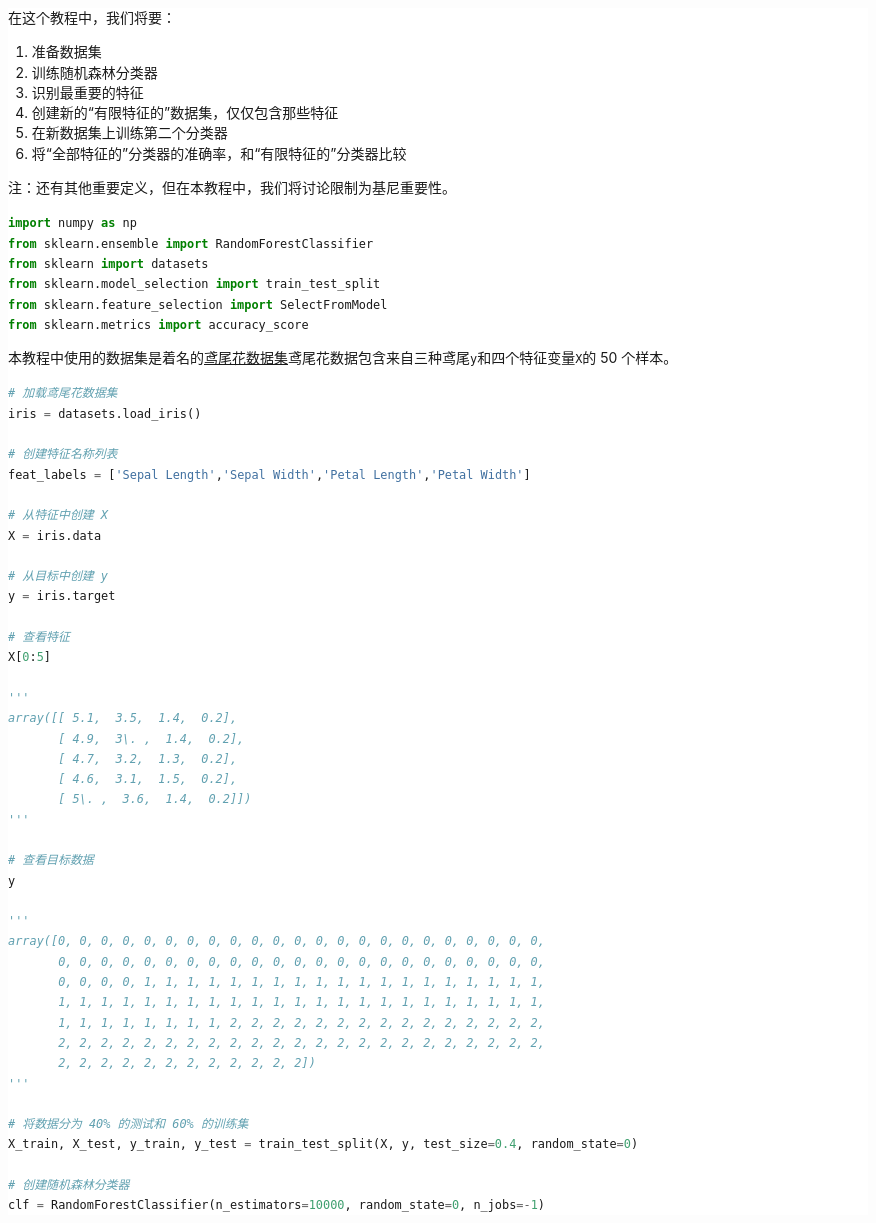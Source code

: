 在这个教程中，我们将要：

1.  准备数据集
2.  训练随机森林分类器
3.  识别最重要的特征
4.  创建新的“有限特征的”数据集，仅仅包含那些特征
5.  在新数据集上训练第二个分类器
6.  将“全部特征的”分类器的准确率，和“有限特征的”分类器比较

注：还有其他重要定义，但在本教程中，我们将讨论限制为基尼重要性。

```py
import numpy as np
from sklearn.ensemble import RandomForestClassifier
from sklearn import datasets
from sklearn.model_selection import train_test_split
from sklearn.feature_selection import SelectFromModel
from sklearn.metrics import accuracy_score
```

本教程中使用的数据集是着名的[鸢尾花数据集](https://en.wikipedia.org/wiki/Iris_flower_data_set)鸢尾花数据包含来自三种鸢尾`y`和四个特征变量`X`的 50 个样本。

```py
# 加载鸢尾花数据集
iris = datasets.load_iris()

# 创建特征名称列表
feat_labels = ['Sepal Length','Sepal Width','Petal Length','Petal Width']

# 从特征中创建 X
X = iris.data

# 从目标中创建 y
y = iris.target

# 查看特征
X[0:5]

'''
array([[ 5.1,  3.5,  1.4,  0.2],
       [ 4.9,  3\. ,  1.4,  0.2],
       [ 4.7,  3.2,  1.3,  0.2],
       [ 4.6,  3.1,  1.5,  0.2],
       [ 5\. ,  3.6,  1.4,  0.2]]) 
'''

# 查看目标数据
y

'''
array([0, 0, 0, 0, 0, 0, 0, 0, 0, 0, 0, 0, 0, 0, 0, 0, 0, 0, 0, 0, 0, 0, 0,
       0, 0, 0, 0, 0, 0, 0, 0, 0, 0, 0, 0, 0, 0, 0, 0, 0, 0, 0, 0, 0, 0, 0,
       0, 0, 0, 0, 1, 1, 1, 1, 1, 1, 1, 1, 1, 1, 1, 1, 1, 1, 1, 1, 1, 1, 1,
       1, 1, 1, 1, 1, 1, 1, 1, 1, 1, 1, 1, 1, 1, 1, 1, 1, 1, 1, 1, 1, 1, 1,
       1, 1, 1, 1, 1, 1, 1, 1, 2, 2, 2, 2, 2, 2, 2, 2, 2, 2, 2, 2, 2, 2, 2,
       2, 2, 2, 2, 2, 2, 2, 2, 2, 2, 2, 2, 2, 2, 2, 2, 2, 2, 2, 2, 2, 2, 2,
       2, 2, 2, 2, 2, 2, 2, 2, 2, 2, 2, 2]) 
'''

# 将数据分为 40% 的测试和 60% 的训练集
X_train, X_test, y_train, y_test = train_test_split(X, y, test_size=0.4, random_state=0)

# 创建随机森林分类器
clf = RandomForestClassifier(n_estimators=10000, random_state=0, n_jobs=-1)

```